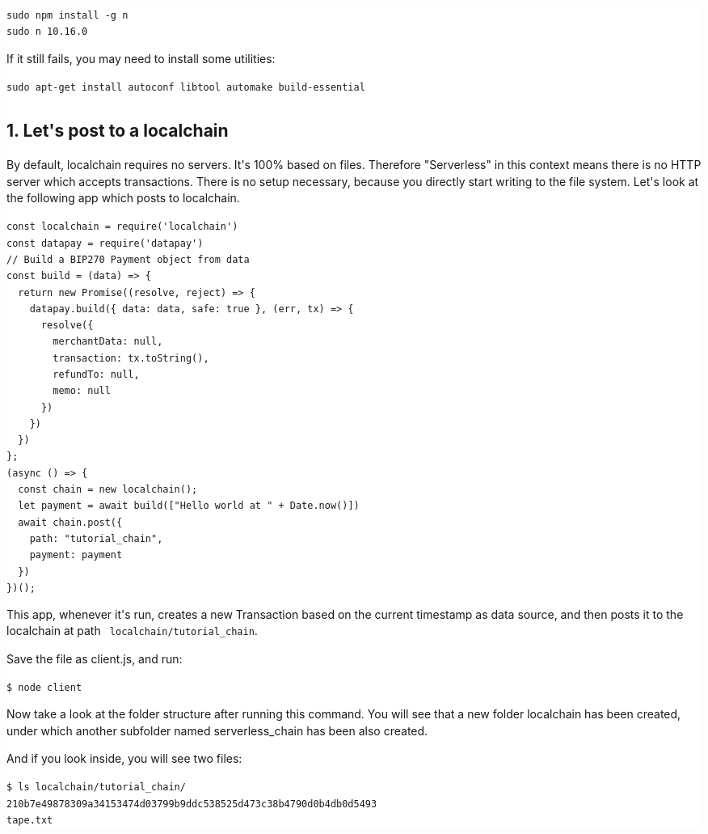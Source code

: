    sudo npm install -g n
    sudo n 10.16.0

If it still fails, you may need to install some utilities:

    sudo apt-get install autoconf libtool automake build-essential



## 1. Let's post to a localchain

By default, localchain requires no servers. It's 100% based on files. Therefore "Serverless" in this context means there is no HTTP server which accepts transactions. There is no setup necessary, because you directly start writing to the file system. Let's look at the following app which posts to localchain. 

    const localchain = require('localchain')
    const datapay = require('datapay')
    // Build a BIP270 Payment object from data
    const build = (data) => {
      return new Promise((resolve, reject) => {
        datapay.build({ data: data, safe: true }, (err, tx) => {
          resolve({
            merchantData: null,
            transaction: tx.toString(),
            refundTo: null,
            memo: null
          })
        })
      })
    };
    (async () => {
      const chain = new localchain();
      let payment = await build(["Hello world at " + Date.now()])
      await chain.post({
        path: "tutorial_chain",
        payment: payment
      })
    })();

This app, whenever it's run, creates a new Transaction based on the current timestamp as data source, and then posts it to the localchain at path ` localchain/tutorial_chain`.

Save the file as client.js, and run:

    $ node client

Now take a look at the folder structure after running this command. You will see that a new folder localchain has been created, under which another subfolder named serverless_chain has been also created.

And if you look inside, you will see two files:

    $ ls localchain/tutorial_chain/
    210b7e49878309a34153474d03799b9ddc538525d473c38b4790d0b4db0d5493
    tape.txt
